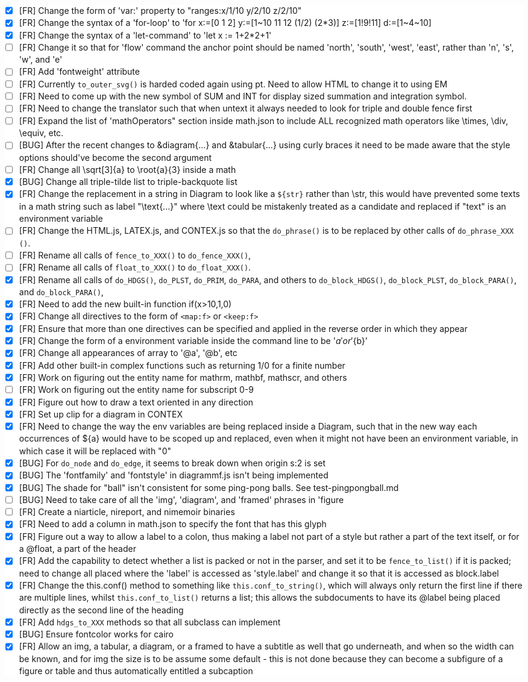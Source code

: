 - [x] [FR] Change the form of 'var:' property to "ranges:x/1/10 y/2/10 z/2/10"
- [x] [FR] Change the syntax of a 'for-loop' to 'for x:=[0 1 2] y:=[1~10 11 12 (1/2) (2*3)] z:=[1!9!11] d:=[1~4~10]
- [x] [FR] Change the syntax of a 'let-command' to 'let x := 1+2*2+1'
- [ ] [FR] Change it so that for 'flow' command the anchor point should be named 'north', 'south', 'west', 'east', rather than 'n', 's', 'w', and 'e'
- [ ] [FR] Add 'fontweight' attribute
- [ ] [FR] Currently `to_outer_svg()` is harded coded again using pt. Need to allow HTML to change it to using EM
- [ ] [FR] Need to come up with the new symbol of SUM and INT for display sized summation and integration symbol.
- [ ] [FR] Need to change the translator such that when untext it always needed to look for triple and double fence first
- [ ] [FR] Expand the list of 'mathOperators" section inside math.json to include ALL recognized math operators like \times, \div, \equiv, etc. 
- [ ] [BUG] After the recent changes to &diagram{...} and &tabular{...} using curly braces it need to be made aware that the style options should've become the second argument
- [ ] [FR] Change all \sqrt[3]{a} to \root{a}{3} inside a math
- [x] [BUG] Change all triple-tilde list to triple-backquote list
- [x] [FR] Change the replacement in a string in Diagram to look like a `${str}` rather than \str, this would have prevented some texts in a math string such as label "\text{...}" where \text could be mistakenly treated as a candidate and replaced if "text" is an environment variable
- [ ] [FR] Change the HTML.js, LATEX.js, and CONTEX.js so that the `do_phrase()` is to be replaced by other calls of `do_phrase_XXX()`.
- [ ] [FR] Rename all calls of `fence_to_XXX()` to `do_fence_XXX()`,
- [ ] [FR] Rename all calls of `float_to_XXX()` to `do_float_XXX()`.
- [x] [FR] Rename all calls of `do_HDGS()`, `do_PLST`, `do_PRIM`, `do_PARA`, and others to `do_block_HDGS()`, `do_block_PLST`, `do_block_PARA()`, and `do_block_PARA()`, 
- [x] [FR] Need to add the new built-in function if(x>10,1,0)
- [x] [FR] Change all directives to the form of `<map:f>` or `<keep:f>`
- [x] [FR] Ensure that more than one directives can be specified and applied in the reverse order in which they appear
- [x] [FR] Change the form of a environment variable inside the command line to be '${a}' or '${b}'
- [x] [FR] Change all appearances of array to '@a', '@b', etc
- [x] [FR] Add other built-in complex functions such as returning 1/0 for a finite number
- [x] [FR] Work on figuring out the entity name for mathrm, mathbf, mathscr, and others
- [ ] [FR] Work on figuring out the entity name for subscript 0-9
- [x] [FR] Figure out how to draw a text oriented in any direction
- [x] [FR] Set up clip for a diagram in CONTEX
- [x] [FR] Need to change the way the env variables are being replaced inside a Diagram, such that in the new way each occurrences of ${a} would have to be scoped up and replaced, even when it might not have been an environment variable, in which case it will be replaced with "0"
- [x] [BUG] For `do_node` and `do_edge`, it seems to break down when origin s:2 is set
- [x] [BUG] The 'fontfamily' and 'fontstyle' in diagrammf.js isn't being implemented
- [x] [BUG] The shade for "ball" isn't consistent for some ping-pong balls. See test-pingpongball.md
- [ ] [BUG] Need to take care of all the 'img', 'diagram', and 'framed' phrases in 'figure
- [ ] [FR] Create a niarticle, nireport, and nimemoir binaries
- [x] [FR] Need to add a column in math.json to specify the font that has this glyph
- [x] [FR] Figure out a way to allow a label to a colon, thus making a label not part of a style but rather a part of the text itself, or for a @float, a part of the header
- [x] [FR] Add the capability to detect whether a list is packed or not in the parser, and set it to be `fence_to_list()` if it is packed; need to change all placed where the 'label' is accessed as 'style.label' and change it so that it is accessed as block.label
- [x] [FR] Change the this.conf() method to something like `this.conf_to_string()`, which will always only return the first line if there are multiple lines, whilst `this.conf_to_list()` returns a list; this allows the subdocuments to have its @label being placed directly as the second line of the heading
- [x] [FR] Add `hdgs_to_XXX` methods so that all subclass can implement
- [x] [BUG] Ensure fontcolor works for cairo
- [x] [FR] Allow an img, a tabular, a diagram, or a framed to have a subtitle as well that go underneath, and when so the width can be known, and for img the size is to be assume some default - this is not done because they can become a subfigure of a figure or table and thus automatically entitled a subcaption 
